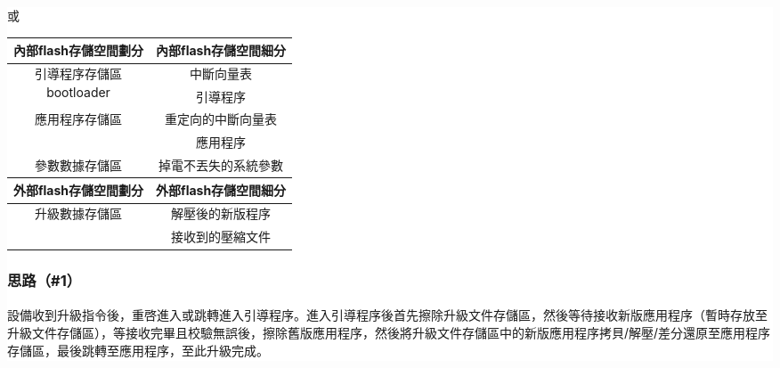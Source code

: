 或

<table>
<thead>
<tr>
<th align="center">內部flash存儲空間劃分</th>
<th align="center">內部flash存儲空間細分</th>
</tr>
</thead>
<tbody>

<tr>
    <td align="center" rowspan="2">引導程序存儲區<br>bootloader</td>
    <td align="center">中斷向量表</td>
</tr>
<tr>
    <td align="center">引導程序</td>
</tr>

<tr>
    <td align="center" rowspan="2">應用程序存儲區</td>
    <td align="center">重定向的中斷向量表</td>
</tr>
<tr>
    <td align="center">應用程序</td>
</tr>

<tr>
    <td align="center">參數數據存儲區</td>
    <td align="center">掉電不丟失的系統參數</td>
</tr>
</tbody>
<thead>
<tr>
<th align="center">外部flash存儲空間劃分</th>
<th align="center">外部flash存儲空間細分</th>
</tr>
</thead>
<tbody>

<tr>
    <td align="center" rowspan="2">升級數據存儲區</td>
    <td align="center">解壓後的新版程序</td>
</tr>
<tr>
    <td align="center">接收到的壓縮文件</td>
</tr>
</tbody>
</table>

### 思路（#1）

設備收到升級指令後，重啓進入或跳轉進入引導程序。進入引導程序後首先擦除升級文件存儲區，然後等待接收新版應用程序（暫時存放至升級文件存儲區），等接收完畢且校驗無誤後，擦除舊版應用程序，然後將升級文件存儲區中的新版應用程序拷貝/解壓/差分還原至應用程序存儲區，最後跳轉至應用程序，至此升級完成。
